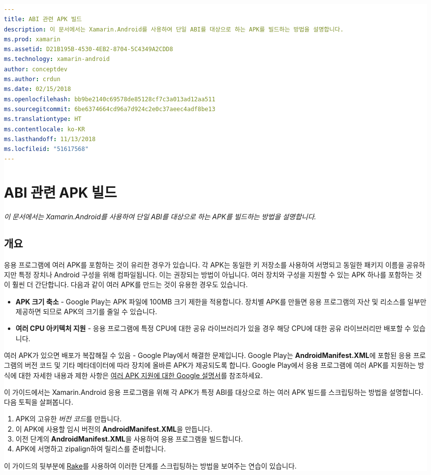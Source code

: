 ```yaml
---
title: ABI 관련 APK 빌드
description: 이 문서에서는 Xamarin.Android를 사용하여 단일 ABI를 대상으로 하는 APK를 빌드하는 방법을 설명합니다.
ms.prod: xamarin
ms.assetid: D21B195B-4530-4EB2-8704-5C4349A2CDD8
ms.technology: xamarin-android
author: conceptdev
ms.author: crdun
ms.date: 02/15/2018
ms.openlocfilehash: bb9be2140c69578de85128cf7c3a013ad12aa511
ms.sourcegitcommit: 6be6374664cd96a7d924c2e0c37aeec4adf8be13
ms.translationtype: HT
ms.contentlocale: ko-KR
ms.lasthandoff: 11/13/2018
ms.locfileid: "51617568"
---
```

# <a name="building-abi-specific-apks"></a>ABI 관련 APK 빌드

_이 문서에서는 Xamarin.Android를 사용하여 단일 ABI를 대상으로 하는 APK를 빌드하는 방법을 설명합니다._



## <a name="overview"></a>개요

응용 프로그램에 여러 APK를 포함하는 것이 유리한 경우가 있습니다. 각 APK는 동일한 키 저장소를 사용하여 서명되고 동일한 패키지 이름을 공유하지만 특정 장치나 Android 구성을 위해 컴파일됩니다. 이는 권장되는 방법이 아닙니다. 여러 장치와 구성을 지원할 수 있는 APK 하나를 포함하는 것이 훨씬 더 간단합니다. 다음과 같이 여러 APK를 만드는 것이 유용한 경우도 있습니다.

-  **APK 크기 축소** - Google Play는 APK 파일에 100MB 크기 제한을 적용합니다. 장치별 APK를 만들면 응용 프로그램의 자산 및 리소스를 일부만 제공하면 되므로 APK의 크기를 줄일 수 있습니다.

-  **여러 CPU 아키텍처 지원** - 응용 프로그램에 특정 CPU에 대한 공유 라이브러리가 있을 경우 해당 CPU에 대한 공유 라이브러리만 배포할 수 있습니다.


여러 APK가 있으면 배포가 복잡해질 수 있음 - Google Play에서 해결한 문제입니다. Google Play는 **AndroidManifest.XML**에 포함된 응용 프로그램의 버전 코드 및 기타 메타데이터에 따라 장치에 올바른 APK가 제공되도록 합니다. Google Play에서 응용 프로그램에 여러 APK를 지원하는 방식에 대한 자세한 내용과 제한 사항은 [여러 APK 지원에 대한 Google 설명서](http://developer.android.com/google/play/publishing/multiple-apks.html)를 참조하세요.

이 가이드에서는 Xamarin.Android 응용 프로그램을 위해 각 APK가 특정 ABI를 대상으로 하는 여러 APK 빌드를 스크립팅하는 방법을 설명합니다. 다음 토픽을 살펴봅니다.

1.  APK의 고유한 *버전 코드*를 만듭니다.
1.  이 APK에 사용할 임시 버전의 **AndroidManifest.XML**을 만듭니다.
1.  이전 단계의 **AndroidManifest.XML**을 사용하여 응용 프로그램을 빌드합니다.
1.  APK에 서명하고 zipalign하여 릴리스를 준비합니다.


이 가이드의 뒷부분에 [Rake](http://martinfowler.com/articles/rake.html)를 사용하여 이러한 단계를 스크립팅하는 방법을 보여주는 연습이 있습니다.


